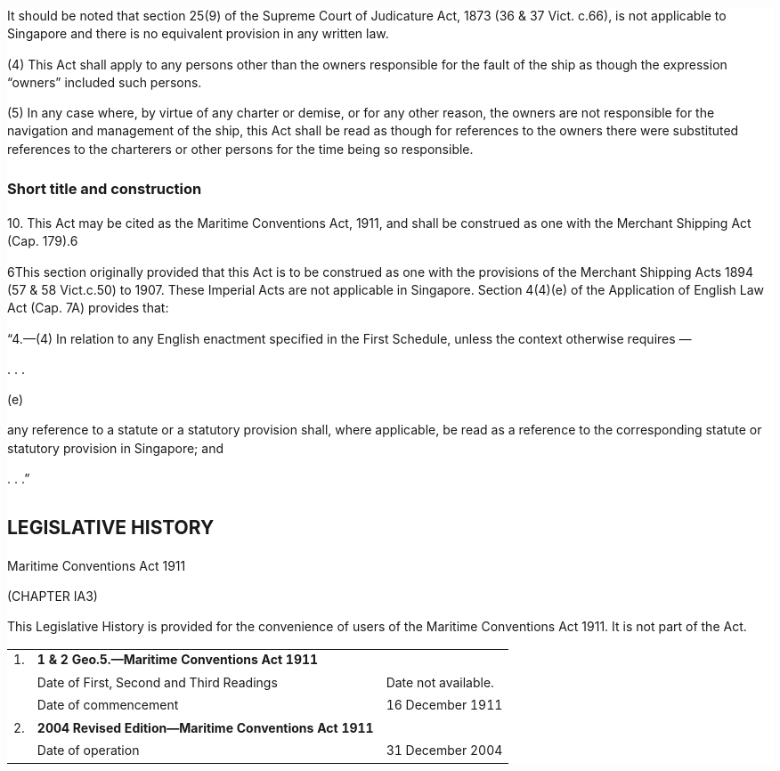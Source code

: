 It should be noted that section 25(9) of the Supreme Court of Judicature Act, 1873 (36 & 37 Vict. c.66), is not applicable to Singapore and there is no equivalent provision in any written law.

(4) This Act shall apply to any persons other than the owners responsible for the fault of the ship as though the expression “owners” included such persons.

(5) In any case where, by virtue of any charter or demise, or for any other reason, the owners are not responsible for the navigation and management of the ship, this Act shall be read as though for references to the owners there were substituted references to the charterers or other persons for the time being so responsible.

### Short title and construction

10\. This Act may be cited as the Maritime Conventions Act, 1911, and shall be construed as one with the Merchant Shipping Act (Cap. 179).6

6This section originally provided that this Act is to be construed as one with the provisions of the Merchant Shipping Acts 1894 (57 & 58 Vict.c.50) to 1907. These Imperial Acts are not applicable in Singapore. Section 4(4)(e) of the Application of English Law Act (Cap. 7A) provides that:

“4.—(4) In relation to any English enactment specified in the First Schedule, unless the context otherwise requires —

. . .

(e)

any reference to a statute or a statutory provision shall, where applicable, be read as a reference to the corresponding statute or statutory provision in Singapore; and

. . .”

## LEGISLATIVE HISTORY

Maritime Conventions Act 1911

(CHAPTER IA3)

This Legislative History is provided for the convenience of users of the Maritime Conventions Act 1911. It is not part of the Act.

||||
|:-|:-|:-|
|1.|**1 & 2 Geo.5.—Maritime Conventions Act 1911**|
||Date of First, Second and Third Readings|Date not available.|
||Date of commencement|16 December 1911|
|2.|**2004 Revised Edition—Maritime Conventions Act 1911**|
||Date of operation|31 December 2004|
